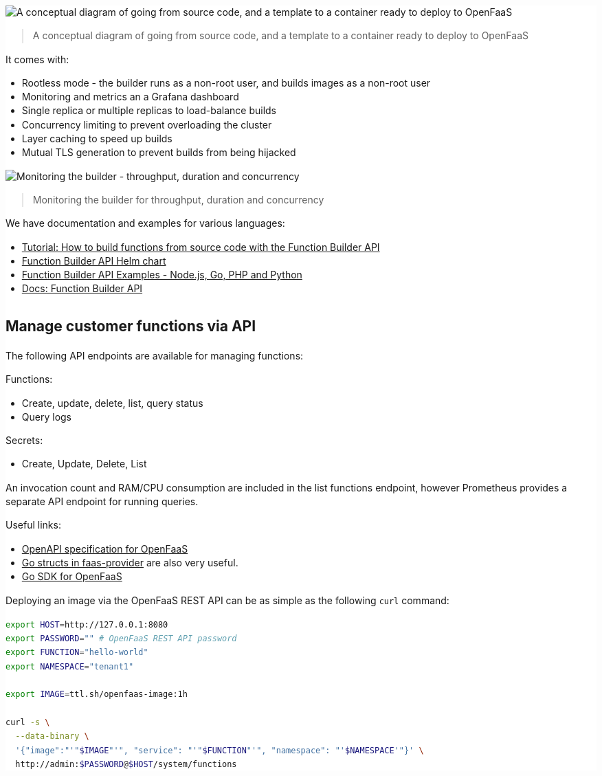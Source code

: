 ![A conceptual diagram of going from source code, and a template to a container ready to deploy to OpenFaaS](https://www.openfaas.com/images/2022-06-how-to-build-via-api/builder-api-flow.png)
> A conceptual diagram of going from source code, and a template to a container ready to deploy to OpenFaaS

It comes with:

* Rootless mode - the builder runs as a non-root user, and builds images as a non-root user
* Monitoring and metrics an a Grafana dashboard
* Single replica or multiple replicas to load-balance builds
* Concurrency limiting to prevent overloading the cluster
* Layer caching to speed up builds
* Mutual TLS generation to prevent builds from being hijacked

![Monitoring the builder - throughput, duration and concurrency](https://docs.openfaas.com/images/grafana/builder-dashboard.png)
> Monitoring the builder for throughput, duration and concurrency

We have documentation and examples for various languages:

* [Tutorial: How to build functions from source code with the Function Builder API](https://www.openfaas.com/blog/how-to-build-via-api/)
* [Function Builder API Helm chart](https://github.com/openfaas/faas-netes/tree/master/chart/pro-builder)
* [Function Builder API Examples - Node.js, Go, PHP and Python](https://github.com/openfaas/function-builder-examples)
* [Docs: Function Builder API](https://docs.openfaas.com/openfaas-pro/builder/)

## Manage customer functions via API

The following API endpoints are available for managing functions:

Functions:

* Create, update, delete, list, query status
* Query logs

Secrets:

* Create, Update, Delete, List

An invocation count and RAM/CPU consumption are included in the list functions endpoint, however Prometheus provides a separate API endpoint for running queries.

Useful links:

* [OpenAPI specification for OpenFaaS](https://github.com/openfaas/faas/blob/master/api-docs/spec.openapi.yml)
* [Go structs in faas-provider](https://github.com/openfaas/faas-provider/tree/master/types) are also very useful.
* [Go SDK for OpenFaaS](https://github.com/openfaas/go-sdk)

Deploying an image via the OpenFaaS REST API can be as simple as the following `curl` command:

```bash
export HOST=http://127.0.0.1:8080
export PASSWORD="" # OpenFaaS REST API password
export FUNCTION="hello-world"
export NAMESPACE="tenant1"

export IMAGE=ttl.sh/openfaas-image:1h 

curl -s \
  --data-binary \
  '{"image":"'"$IMAGE"'", "service": "'"$FUNCTION"'", "namespace": "'$NAMESPACE'"}' \
  http://admin:$PASSWORD@$HOST/system/functions
```
